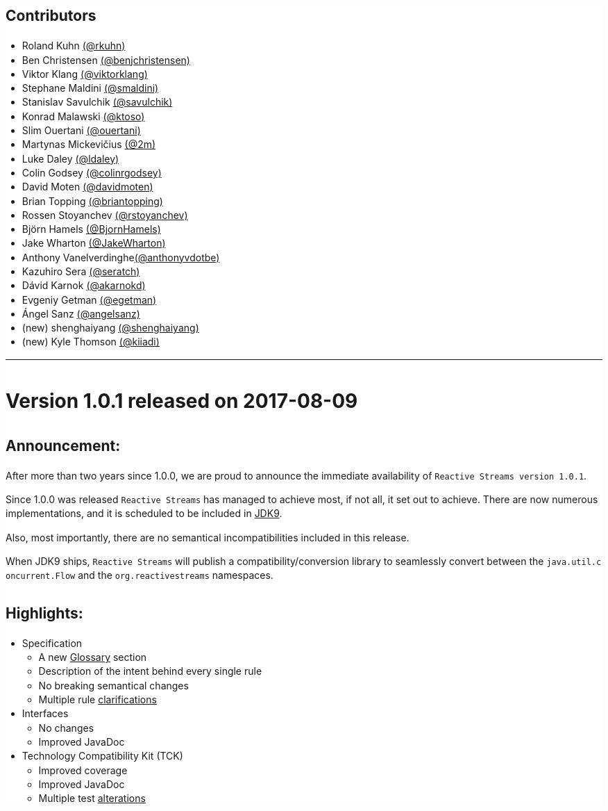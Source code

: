 ## Contributors
  + Roland Kuhn [(@rkuhn)](https://github.com/rkuhn)
  + Ben Christensen [(@benjchristensen)](https://github.com/benjchristensen)
  + Viktor Klang [(@viktorklang)](https://github.com/viktorklang)
  + Stephane Maldini [(@smaldini)](https://github.com/smaldini)
  + Stanislav Savulchik [(@savulchik)](https://github.com/savulchik)
  + Konrad Malawski [(@ktoso)](https://github.com/ktoso)
  + Slim Ouertani [(@ouertani)](https://github.com/ouertani)
  + Martynas Mickevičius [(@2m)](https://github.com/2m)
  + Luke Daley [(@ldaley)](https://github.com/ldaley)
  + Colin Godsey [(@colinrgodsey)](https://github.com/colinrgodsey)
  + David Moten [(@davidmoten)](https://github.com/davidmoten)
  + Brian Topping [(@briantopping)](https://github.com/briantopping)
  + Rossen Stoyanchev [(@rstoyanchev)](https://github.com/rstoyanchev)
  + Björn Hamels [(@BjornHamels)](https://github.com/BjornHamels)
  + Jake Wharton [(@JakeWharton)](https://github.com/JakeWharton)
  + Anthony Vanelverdinghe[(@anthonyvdotbe)](https://github.com/anthonyvdotbe)
  + Kazuhiro Sera [(@seratch)](https://github.com/seratch)
  + Dávid Karnok [(@akarnokd)](https://github.com/akarnokd)
  + Evgeniy Getman [(@egetman)](https://github.com/egetman)
  + Ángel Sanz [(@angelsanz)](https://github.com/angelsanz)
  + (new) shenghaiyang [(@shenghaiyang)](https://github.com/shenghaiyang)
  + (new) Kyle Thomson [(@kiiadi)](https://github.com/kiiadi)


---

# Version 1.0.1 released on 2017-08-09

## Announcement: 

After more than two years since 1.0.0, we are proud to announce the immediate availability of `Reactive Streams version 1.0.1`.

Since 1.0.0 was released `Reactive Streams` has managed to achieve most, if not all, it set out to achieve. There are now numerous implementations, and it is scheduled to be included in [JDK9](http://download.java.net/java/jdk9/docs/api/java/util/concurrent/Flow.html).

Also, most importantly, there are no semantical incompatibilities included in this release.

When JDK9 ships, `Reactive Streams` will publish a compatibility/conversion library to seamlessly convert between the `java.util.concurrent.Flow` and the `org.reactivestreams` namespaces.

## Highlights:

- Specification
  + A new [Glossary](https://github.com/reactive-streams/reactive-streams-jvm/blob/v1.0.1/README.md#glossary) section
  + Description of the intent behind every single rule
  + No breaking semantical changes
  + Multiple rule [clarifications](#specification-clarifications-1.0.1)
- Interfaces
  + No changes
  + Improved JavaDoc
- Technology Compatibility Kit (TCK)
  + Improved coverage
  + Improved JavaDoc
  + Multiple test [alterations](#tck-alterations-1.0.1)
